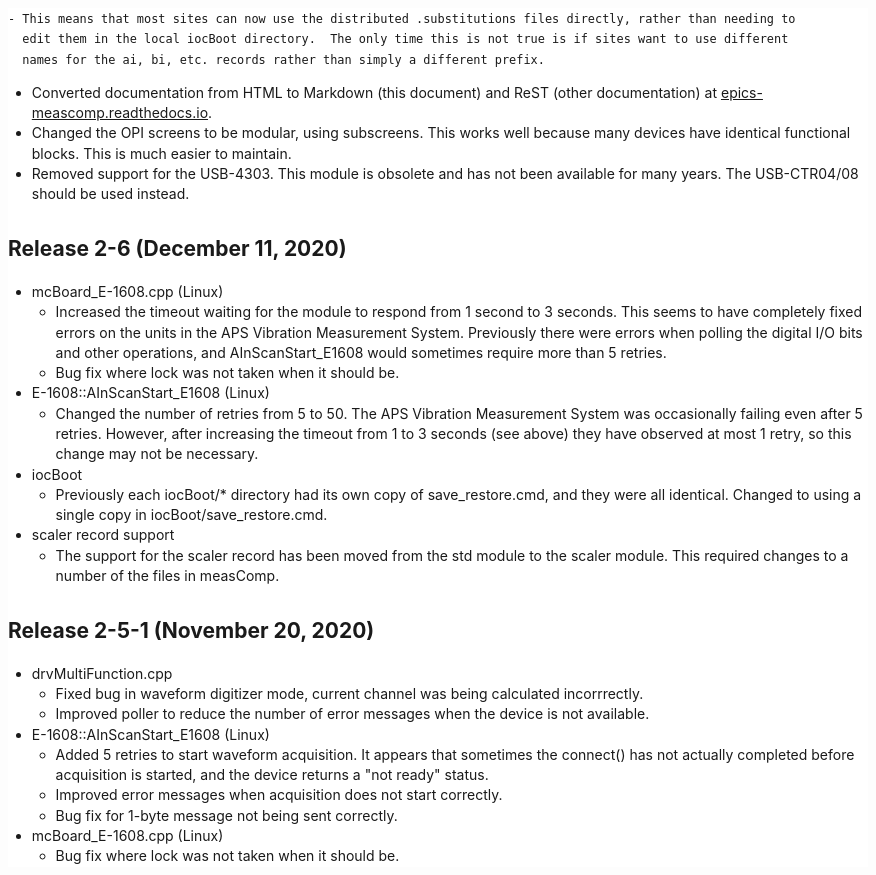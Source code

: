     - This means that most sites can now use the distributed .substitutions files directly, rather than needing to
      edit them in the local iocBoot directory.  The only time this is not true is if sites want to use different
      names for the ai, bi, etc. records rather than simply a different prefix.
  - Converted documentation from HTML to Markdown (this document) and ReST (other documentation) at
    [epics-meascomp.readthedocs.io](https://epics-meascomp.readthedocs.io/en/latest/).
  - Changed the OPI screens to be modular, using subscreens.  This works well because many devices have
    identical functional blocks.  This is much easier to maintain.
  - Removed support for the USB-4303.  This module is obsolete and has not been available for many years.
    The USB-CTR04/08 should be used instead.

## Release 2-6 (December 11, 2020)
  - mcBoard_E-1608.cpp (Linux)
      - Increased the timeout waiting for the module to respond from 1
        second to 3 seconds. This seems to have completely fixed errors
        on the units in the APS Vibration Measurement System. Previously
        there were errors when polling the digital I/O bits and other
        operations, and AInScanStart_E1608 would sometimes require more
        than 5 retries.
      - Bug fix where lock was not taken when it should be.
  - E-1608::AInScanStart_E1608 (Linux)
      - Changed the number of retries from 5 to 50. The APS Vibration
        Measurement System was occasionally failing even after 5
        retries. However, after increasing the timeout from 1 to 3
        seconds (see above) they have observed at most 1 retry, so this
        change may not be necessary.
  - iocBoot
      - Previously each iocBoot/* directory had its own copy of
        save_restore.cmd, and they were all identical. Changed to using
        a single copy in iocBoot/save_restore.cmd.
  - scaler record support
      - The support for the scaler record has been moved from the std
        module to the scaler module. This required changes to a number
        of the files in measComp.

## Release 2-5-1 (November 20, 2020)
  - drvMultiFunction.cpp
      - Fixed bug in waveform digitizer mode, current channel was being
        calculated incorrrectly.
      - Improved poller to reduce the number of error messages when the
        device is not available.
  - E-1608::AInScanStart_E1608 (Linux)
      - Added 5 retries to start waveform acquisition. It appears that
        sometimes the connect() has not actually completed before
        acquisition is started, and the device returns a "not ready"
        status.
      - Improved error messages when acquisition does not start
        correctly.
      - Bug fix for 1-byte message not being sent correctly.
  - mcBoard_E-1608.cpp (Linux)
      - Bug fix where lock was not taken when it should be.
